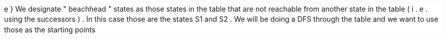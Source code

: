 e
}
We
designate
"
beachhead
"
states
as
those
states
in
the
table
that
are
not
reachable
from
another
state
in
the
table
(
i
.
e
.
using
the
successors
)
.
In
this
case
those
are
the
states
S1
and
S2
.
We
will
be
doing
a
DFS
through
the
table
and
we
want
to
use
those
as
the
starting
points